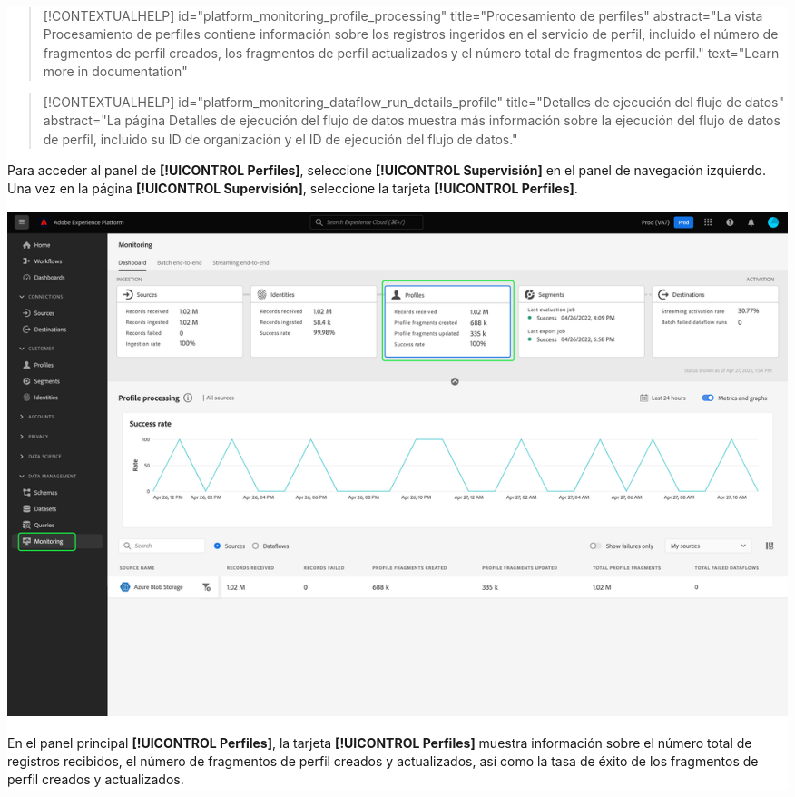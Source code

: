 >[!CONTEXTUALHELP]
>id="platform_monitoring_profile_processing"
>title="Procesamiento de perfiles"
>abstract="La vista Procesamiento de perfiles contiene información sobre los registros ingeridos en el servicio de perfil, incluido el número de fragmentos de perfil creados, los fragmentos de perfil actualizados y el número total de fragmentos de perfil."
>text="Learn more in documentation"

>[!CONTEXTUALHELP]
>id="platform_monitoring_dataflow_run_details_profile"
>title="Detalles de ejecución del flujo de datos"
>abstract="La página Detalles de ejecución del flujo de datos muestra más información sobre la ejecución del flujo de datos de perfil, incluido su ID de organización y el ID de ejecución del flujo de datos."

Para acceder al panel de **[!UICONTROL Perfiles]**, seleccione **[!UICONTROL Supervisión]** en el panel de navegación izquierdo. Una vez en la página **[!UICONTROL Supervisión]**, seleccione la tarjeta **[!UICONTROL Perfiles]**.

![La tarjeta Perfiles. Se muestra información sobre el número de registros recibidos, el número de fragmentos de perfil creados y actualizados y la tasa de éxito.](../assets/ui/monitor-profiles/focus-card.png)

En el panel principal **[!UICONTROL Perfiles]**, la tarjeta **[!UICONTROL Perfiles]** muestra información sobre el número total de registros recibidos, el número de fragmentos de perfil creados y actualizados, así como la tasa de éxito de los fragmentos de perfil creados y actualizados.
